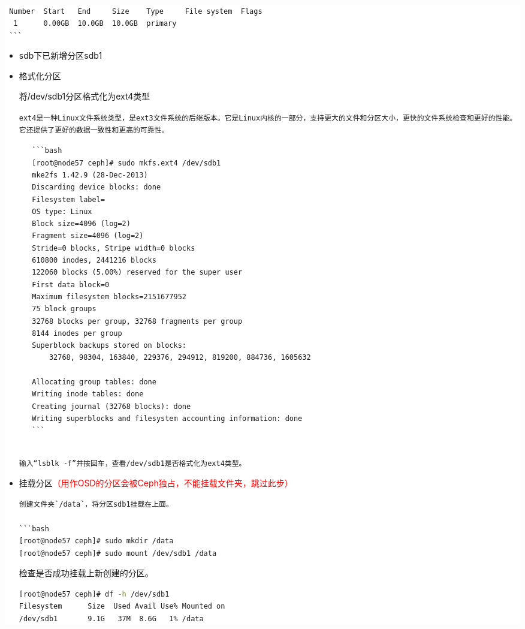      Number  Start   End     Size    Type     File system  Flags
      1      0.00GB  10.0GB  10.0GB  primary
     ```
   - sdb下已新增分区sdb1
   - 格式化分区
     
     将/dev/sdb1分区格式化为ext4类型
     
     ```text
     ext4是一种Linux文件系统类型，是ext3文件系统的后继版本。它是Linux内核的一部分，支持更大的文件和分区大小，更快的文件系统检查和更好的性能。它还提供了更好的数据一致性和更高的可靠性。
     ```
     
            ```bash
            [root@node57 ceph]# sudo mkfs.ext4 /dev/sdb1
            mke2fs 1.42.9 (28-Dec-2013)
            Discarding device blocks: done                            
            Filesystem label=
            OS type: Linux
            Block size=4096 (log=2)
            Fragment size=4096 (log=2)
            Stride=0 blocks, Stripe width=0 blocks
            610800 inodes, 2441216 blocks
            122060 blocks (5.00%) reserved for the super user
            First data block=0
            Maximum filesystem blocks=2151677952
            75 block groups
            32768 blocks per group, 32768 fragments per group
            8144 inodes per group
            Superblock backups stored on blocks: 
            	32768, 98304, 163840, 229376, 294912, 819200, 884736, 1605632
         
            Allocating group tables: done                            
            Writing inode tables: done                            
            Creating journal (32768 blocks): done
            Writing superblocks and filesystem accounting information: done 
            ```
     ```
     
     输入“lsblk -f”并按回车，查看/dev/sdb1是否格式化为ext4类型。
     ```
   - 挂载分区<span style="color:red;">（用作OSD的分区会被Ceph独占，不能挂载文件夹，跳过此步）</span>
     
     ```
     创建文件夹`/data`，将分区sdb1挂载在上面。
     
     ​```bash
     [root@node57 ceph]# sudo mkdir /data 
     [root@node57 ceph]# sudo mount /dev/sdb1 /data
     ```
     
     检查是否成功挂载上新创建的分区。
     
     ```bash
     [root@node57 ceph]# df -h /dev/sdb1
     Filesystem      Size  Used Avail Use% Mounted on
     /dev/sdb1       9.1G   37M  8.6G   1% /data
     ```
     